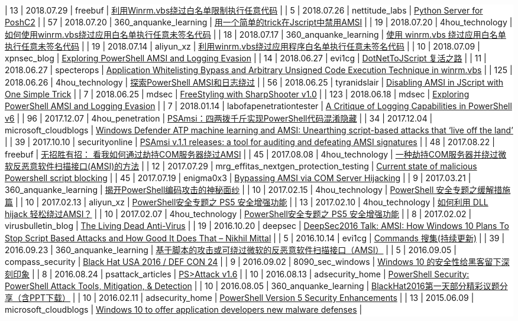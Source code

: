 | 13 | 2018.07.29 | freebuf | [利用Winrm.vbs绕过白名单限制执行任意代码](http://www.freebuf.com/articles/system/178035.html) |
| 5 | 2018.07.26 | nettitude_labs | [Python Server for PoshC2](https://labs.nettitude.com/blog/python-server-for-poshc2/) |
| 57 | 2018.07.20 | 360_anquanke_learning | [用一个简单的trick在Jscript中禁用AMSI](https://www.anquanke.com/post/id/152135/) |
| 19 | 2018.07.20 | 4hou_technology | [如何使用winrm.vbs绕过应用白名单执行任意未签名代码](http://www.4hou.com/technology/12587.html) |
| 18 | 2018.07.17 | 360_anquanke_learning | [使用 winrm.vbs 绕过应用白名单执行任意未签名代码](https://www.anquanke.com/post/id/151711/) |
| 19 | 2018.07.14 | aliyun_xz | [利用winrm.vbs绕过应用程序白名单执行任意未签名代码](https://xz.aliyun.com/t/2444) |
| 10 | 2018.07.09 | xpnsec_blog | [Exploring PowerShell AMSI and Logging Evasion](https://blog.xpnsec.com/exploring-powershell-amsi-and-logging-evasion/) |
| 14 | 2018.06.27 | evi1cg | [DotNetToJScript 复活之路](https://evi1cg.me/archives/AMSI_bypass.html) |
| 11 | 2018.06.27 | specterops | [Application Whitelisting Bypass and Arbitrary Unsigned Code Execution Technique in winrm.vbs](https://medium.com/p/c8c24fb40404) |
| 125 | 2018.06.26 | 4hou_technology | [探索PowerShell AMSI和日志绕过](http://www.4hou.com/technology/12203.html) |
| 56 | 2018.06.25 | tyranidslair | [Disabling AMSI in JScript with One Simple Trick](https://tyranidslair.blogspot.com/2018/06/disabling-amsi-in-jscript-with-one.html) |
| 7 | 2018.06.25 | mdsec | [FreeStyling with SharpShooter v1.0](https://www.mdsec.co.uk/2018/06/freestyling-with-sharpshooter-v1-0/) |
| 123 | 2018.06.18 | mdsec | [Exploring PowerShell AMSI and Logging Evasion](https://www.mdsec.co.uk/2018/06/exploring-powershell-amsi-and-logging-evasion/) |
| 7 | 2018.01.14 | labofapenetrationtester | [A Critique of Logging Capabilities in PowerShell v6](http://www.labofapenetrationtester.com/2018/01/powershell6.html) |
| 96 | 2017.12.07 | 4hou_penetration | [PSAmsi：四两拨千斤实现PowerShell代码混淆隐藏](http://www.4hou.com/penetration/8915.html) |
| 34 | 2017.12.04 | microsoft_cloudblogs | [Windows Defender ATP machine learning and AMSI: Unearthing script-based attacks that ‘live off the land’](https://cloudblogs.microsoft.com/microsoftsecure/2017/12/04/windows-defender-atp-machine-learning-and-amsi-unearthing-script-based-attacks-that-live-off-the-land/) |
| 39 | 2017.10.10 | securityonline | [PSAmsi v.1.1 releases: a tool for auditing and defeating AMSI signatures](https://securityonline.info/psamsi-audit-defeat-amsi-signature/) |
| 48 | 2017.08.22 | freebuf | [无招胜有招： 看我如何通过劫持COM服务器绕过AMSI](http://www.freebuf.com/articles/system/144041.html) |
| 45 | 2017.08.08 | 4hou_technology | [一种劫持COM服务器并绕过微软反恶意软件扫描接口(AMSI)的方法](http://www.4hou.com/technology/7018.html) |
| 12 | 2017.07.29 | mrg_effitas_nextgen_protection_testing | [Current state of malicious Powershell script blocking](https://www.mrg-effitas.com/research/current-state-of-malicious-powershell-script-blocking/) |
| 45 | 2017.07.19 | enigma0x3 | [Bypassing AMSI via COM Server Hijacking](https://enigma0x3.net/2017/07/19/bypassing-amsi-via-com-server-hijacking/) |
| 9 | 2017.03.21 | 360_anquanke_learning | [揭开PowerShell编码攻击的神秘面纱](https://www.anquanke.com/post/id/85746/) |
| 10 | 2017.02.15 | 4hou_technology | [PowerShell 安全专题之缓解措施篇](http://www.4hou.com/technology/3272.html) |
| 10 | 2017.02.13 | aliyun_xz | [PowerShell安全专题之 PS5 安全增强功能](https://xz.aliyun.com/t/1278) |
| 13 | 2017.02.10 | 4hou_technology | [如何利用 DLL hijack 轻松绕过AMSI？](http://www.4hou.com/technology/3179.html) |
| 10 | 2017.02.07 | 4hou_technology | [PowerShell安全专题之 PS5 安全增强功能](http://www.4hou.com/technology/3144.html) |
| 8 | 2017.02.02 | virusbulletin_blog | [The Living Dead Anti-Virus](https://www.virusbulletin.com/blog/2017/01/living-dead-anti-virus/) |
| 19 | 2016.10.20 | deepsec | [DeepSec2016 Talk: AMSI: How Windows 10 Plans To Stop Script Based Attacks and How Good It Does That – Nikhil Mittal](http://blog.deepsec.net/deepsec2016-talk-amsi-windows-10-plans-stop-script-based-attacks-good-nikhil-mittal/) |
| 5 | 2016.10.14 | evi1cg | [Commands 搜集(持续更新)](https://evi1cg.me/archives/Commands.html) |
| 39 | 2016.09.23 | 360_anquanke_learning | [基于脚本的攻击或可绕过微软的反恶意软件扫描接口（AMSI）](https://www.anquanke.com/post/id/84618/) |
| 5 | 2016.09.05 | compass_security | [Black Hat USA 2016 / DEF CON 24](https://blog.compass-security.com/2016/09/black-hat-usa-2016-def-con-24/) |
| 9 | 2016.09.02 | 8090_sec_windows | [Windows 10 的安全性给黑客留下深刻印象](http://www.8090-sec.com/archives/3205) |
| 8 | 2016.08.24 | psattack_articles | [PS>Attack v1.6](https://www.psattack.com/articles/20160824/psattack-v16/) |
| 10 | 2016.08.13 | adsecurity_home | [PowerShell Security: PowerShell Attack Tools, Mitigation, & Detection](https://adsecurity.org/?p=2921) |
| 10 | 2016.08.05 | 360_anquanke_learning | [BlackHat2016第一天部分精彩议题分享（含PPT下载）](https://www.anquanke.com/post/id/84341/) |
| 10 | 2016.02.11 | adsecurity_home | [PowerShell Version 5 Security Enhancements](https://adsecurity.org/?p=2277) |
| 13 | 2015.06.09 | microsoft_cloudblogs | [Windows 10 to offer application developers new malware defenses](https://cloudblogs.microsoft.com/microsoftsecure/2015/06/09/windows-10-to-offer-application-developers-new-malware-defenses/) |
